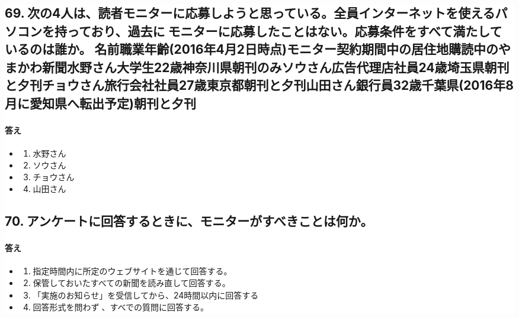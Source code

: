 
## 69. 次の4人は、読者モニターに応募しようと思っている。全員インターネットを使えるパソコンを持っており、過去に モニターに応募したことはない。応募条件をすべて満たしているのは誰か。 名前職業年齡(2016年4月2日時点)モニター契約期間中の居住地購読中のやまかわ新聞水野さん大学生22歳神奈川県朝刊のみソウさん広告代理店社員24歳埼玉県朝刊と夕刊チョウさん旅行会社社員27歳東京都朝刊と夕刊山田さん銀行員32歳千葉県(2016年8月に愛知県へ転出予定)朝刊と夕刊

#### 答え

- 1)  水野さん

- 2)  ソウさん

- 3) チョウさん

- 4) 山田さん



## 70. アンケートに回答するときに、モニターがすべきことは何か。

#### 答え

- 1)  指定時間内に所定のウェブサイトを通じて回答する。

- 2)  保管しておいたすべての新聞を読み直して回答する。

- 3) 「実施のお知らせ」を受信してから、24時間以内に回答する

- 4) 回答形式を問わず 、すべでの質問に回答する。


